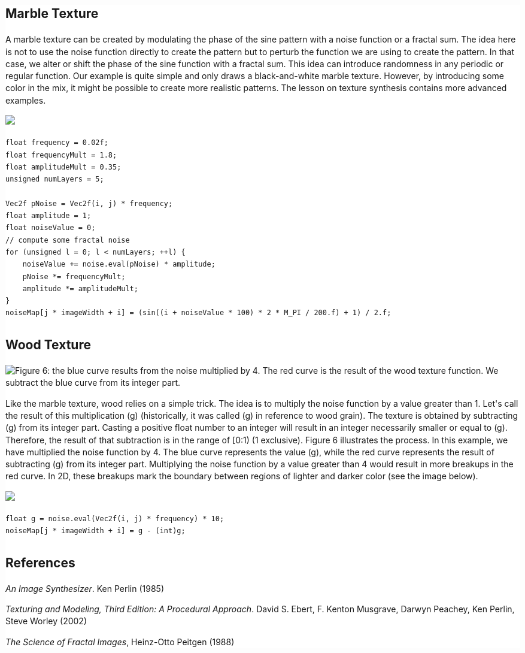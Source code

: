 ## Marble Texture

A marble texture can be created by modulating the phase of the sine pattern with a noise function or a fractal sum. The idea here is not to use the noise function directly to create the pattern but to perturb the function we are using to create the pattern. In that case, we alter or shift the phase of the sine function with a fractal sum. This idea can introduce randomness in any periodic or regular function. Our example is quite simple and only draws a black-and-white marble texture. However, by introducing some color in the mix, it might be possible to create more realistic patterns. The lesson on texture synthesis contains more advanced examples.

![](/images/noise-part-1/2dnoise-marble.png)

```
float frequency = 0.02f; 
float frequencyMult = 1.8; 
float amplitudeMult = 0.35; 
unsigned numLayers = 5; 
 
Vec2f pNoise = Vec2f(i, j) * frequency; 
float amplitude = 1; 
float noiseValue = 0; 
// compute some fractal noise
for (unsigned l = 0; l < numLayers; ++l) { 
    noiseValue += noise.eval(pNoise) * amplitude; 
    pNoise *= frequencyMult; 
    amplitude *= amplitudeMult; 
} 
noiseMap[j * imageWidth + i] = (sin((i + noiseValue * 100) * 2 * M_PI / 200.f) + 1) / 2.f;
```

## Wood Texture

![Figure 6: the blue curve results from the noise multiplied by 4. The red curve is the result of the wood texture function. We subtract the blue curve from its integer part.](/images/noise-part-1/1dnoise-wood.png?)

Like the marble texture, wood relies on a simple trick. The idea is to multiply the noise function by a value greater than 1. Let's call the result of this multiplication \(g\) (historically, it was called \(g\) in reference to wood grain). The texture is obtained by subtracting \(g\) from its integer part. Casting a positive float number to an integer will result in an integer necessarily smaller or equal to \(g\). Therefore, the result of that subtraction is in the range of [0:1) (1 exclusive). Figure 6 illustrates the process. In this example, we have multiplied the noise function by 4. The blue curve represents the value \(g\), while the red curve represents the result of subtracting \(g\) from its integer part. Multiplying the noise function by a value greater than 4 would result in more breakups in the red curve. In 2D, these breakups mark the boundary between regions of lighter and darker color (see the image below).

![](/images/noise-part-1/2dnoise-wood.png)

```
float g = noise.eval(Vec2f(i, j) * frequency) * 10; 
noiseMap[j * imageWidth + i] = g - (int)g;
```

## References

_An Image Synthesizer_. Ken Perlin (1985)

_Texturing and Modeling, Third Edition: A Procedural Approach_. David S. Ebert, F. Kenton Musgrave, Darwyn Peachey, Ken Perlin, Steve Worley (2002)

_The Science of Fractal Images_, Heinz-Otto Peitgen (1988)
